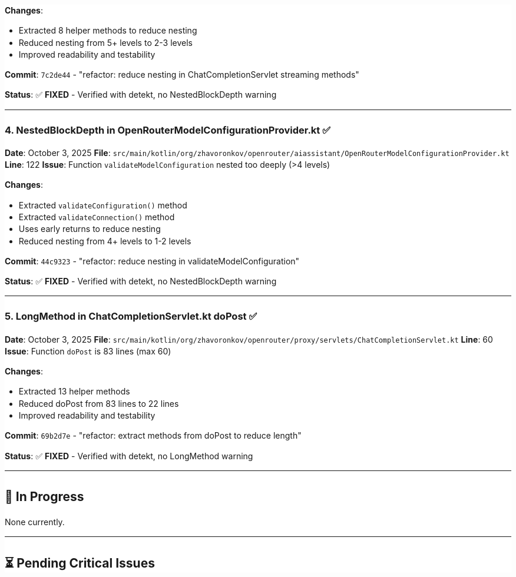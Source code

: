 **Changes**:
- Extracted 8 helper methods to reduce nesting
- Reduced nesting from 5+ levels to 2-3 levels
- Improved readability and testability

**Commit**: `7c2de44` - "refactor: reduce nesting in ChatCompletionServlet streaming methods"

**Status**: ✅ **FIXED** - Verified with detekt, no NestedBlockDepth warning

---

### **4. NestedBlockDepth in OpenRouterModelConfigurationProvider.kt** ✅
**Date**: October 3, 2025
**File**: `src/main/kotlin/org/zhavoronkov/openrouter/aiassistant/OpenRouterModelConfigurationProvider.kt`
**Line**: 122
**Issue**: Function `validateModelConfiguration` nested too deeply (>4 levels)

**Changes**:
- Extracted `validateConfiguration()` method
- Extracted `validateConnection()` method
- Uses early returns to reduce nesting
- Reduced nesting from 4+ levels to 1-2 levels

**Commit**: `44c9323` - "refactor: reduce nesting in validateModelConfiguration"

**Status**: ✅ **FIXED** - Verified with detekt, no NestedBlockDepth warning

---

### **5. LongMethod in ChatCompletionServlet.kt doPost** ✅
**Date**: October 3, 2025
**File**: `src/main/kotlin/org/zhavoronkov/openrouter/proxy/servlets/ChatCompletionServlet.kt`
**Line**: 60
**Issue**: Function `doPost` is 83 lines (max 60)

**Changes**:
- Extracted 13 helper methods
- Reduced doPost from 83 lines to 22 lines
- Improved readability and testability

**Commit**: `69b2d7e` - "refactor: extract methods from doPost to reduce length"

**Status**: ✅ **FIXED** - Verified with detekt, no LongMethod warning

---

## 🔄 **In Progress**

None currently.

---

## ⏳ **Pending Critical Issues**
